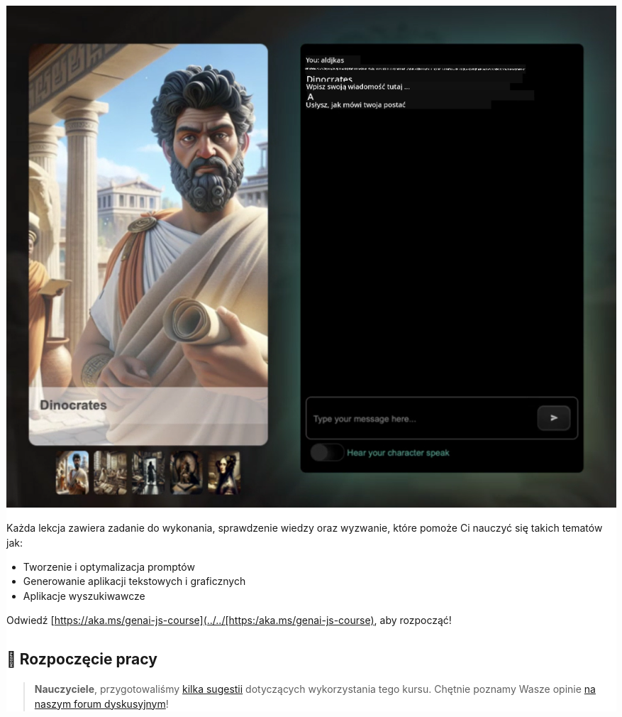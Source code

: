 ![Postać](../../translated_images/character.5c0dd8e067ffd693c16e2c5b7412ab075a2215ce31f998305639fa3a05e14fbe.pl.png)

Każda lekcja zawiera zadanie do wykonania, sprawdzenie wiedzy oraz wyzwanie, które pomoże Ci nauczyć się takich tematów jak:
- Tworzenie i optymalizacja promptów
- Generowanie aplikacji tekstowych i graficznych
- Aplikacje wyszukiwawcze

Odwiedź [https://aka.ms/genai-js-course](../../[https:/aka.ms/genai-js-course), aby rozpocząć!



## 🌱 Rozpoczęcie pracy

> **Nauczyciele**, przygotowaliśmy [kilka sugestii](for-teachers.md) dotyczących wykorzystania tego kursu. Chętnie poznamy Wasze opinie [na naszym forum dyskusyjnym](https://github.com/microsoft/Web-Dev-For-Beginners/discussions/categories/teacher-corner)!
